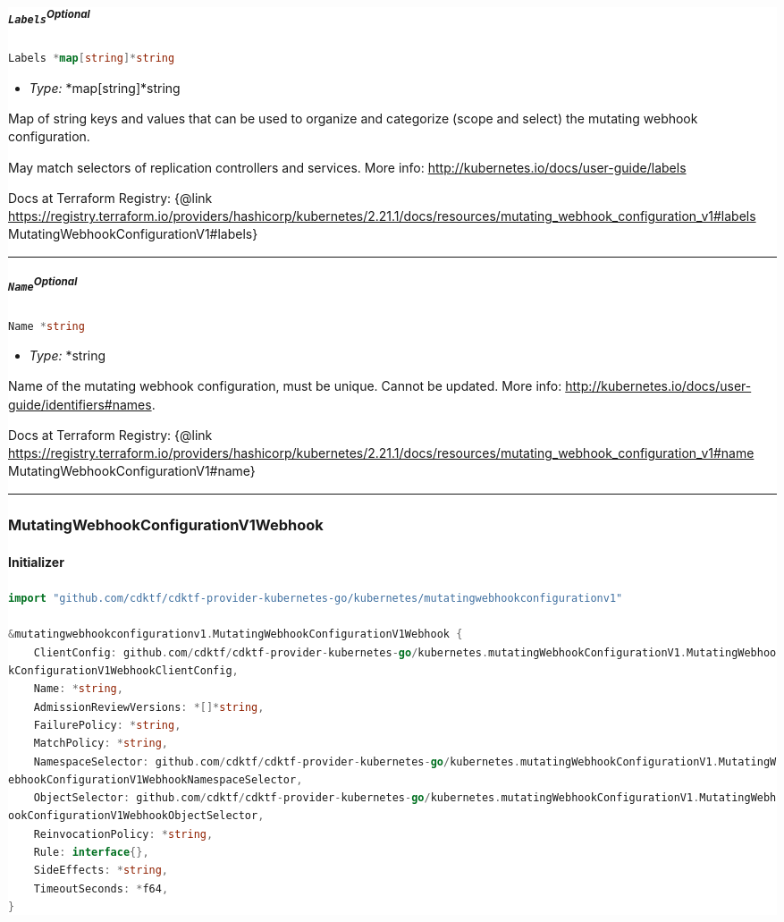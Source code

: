 ##### `Labels`<sup>Optional</sup> <a name="Labels" id="@cdktf/provider-kubernetes.mutatingWebhookConfigurationV1.MutatingWebhookConfigurationV1Metadata.property.labels"></a>

```go
Labels *map[string]*string
```

- *Type:* *map[string]*string

Map of string keys and values that can be used to organize and categorize (scope and select) the mutating webhook configuration.

May match selectors of replication controllers and services. More info: http://kubernetes.io/docs/user-guide/labels

Docs at Terraform Registry: {@link https://registry.terraform.io/providers/hashicorp/kubernetes/2.21.1/docs/resources/mutating_webhook_configuration_v1#labels MutatingWebhookConfigurationV1#labels}

---

##### `Name`<sup>Optional</sup> <a name="Name" id="@cdktf/provider-kubernetes.mutatingWebhookConfigurationV1.MutatingWebhookConfigurationV1Metadata.property.name"></a>

```go
Name *string
```

- *Type:* *string

Name of the mutating webhook configuration, must be unique. Cannot be updated. More info: http://kubernetes.io/docs/user-guide/identifiers#names.

Docs at Terraform Registry: {@link https://registry.terraform.io/providers/hashicorp/kubernetes/2.21.1/docs/resources/mutating_webhook_configuration_v1#name MutatingWebhookConfigurationV1#name}

---

### MutatingWebhookConfigurationV1Webhook <a name="MutatingWebhookConfigurationV1Webhook" id="@cdktf/provider-kubernetes.mutatingWebhookConfigurationV1.MutatingWebhookConfigurationV1Webhook"></a>

#### Initializer <a name="Initializer" id="@cdktf/provider-kubernetes.mutatingWebhookConfigurationV1.MutatingWebhookConfigurationV1Webhook.Initializer"></a>

```go
import "github.com/cdktf/cdktf-provider-kubernetes-go/kubernetes/mutatingwebhookconfigurationv1"

&mutatingwebhookconfigurationv1.MutatingWebhookConfigurationV1Webhook {
	ClientConfig: github.com/cdktf/cdktf-provider-kubernetes-go/kubernetes.mutatingWebhookConfigurationV1.MutatingWebhookConfigurationV1WebhookClientConfig,
	Name: *string,
	AdmissionReviewVersions: *[]*string,
	FailurePolicy: *string,
	MatchPolicy: *string,
	NamespaceSelector: github.com/cdktf/cdktf-provider-kubernetes-go/kubernetes.mutatingWebhookConfigurationV1.MutatingWebhookConfigurationV1WebhookNamespaceSelector,
	ObjectSelector: github.com/cdktf/cdktf-provider-kubernetes-go/kubernetes.mutatingWebhookConfigurationV1.MutatingWebhookConfigurationV1WebhookObjectSelector,
	ReinvocationPolicy: *string,
	Rule: interface{},
	SideEffects: *string,
	TimeoutSeconds: *f64,
}
```

